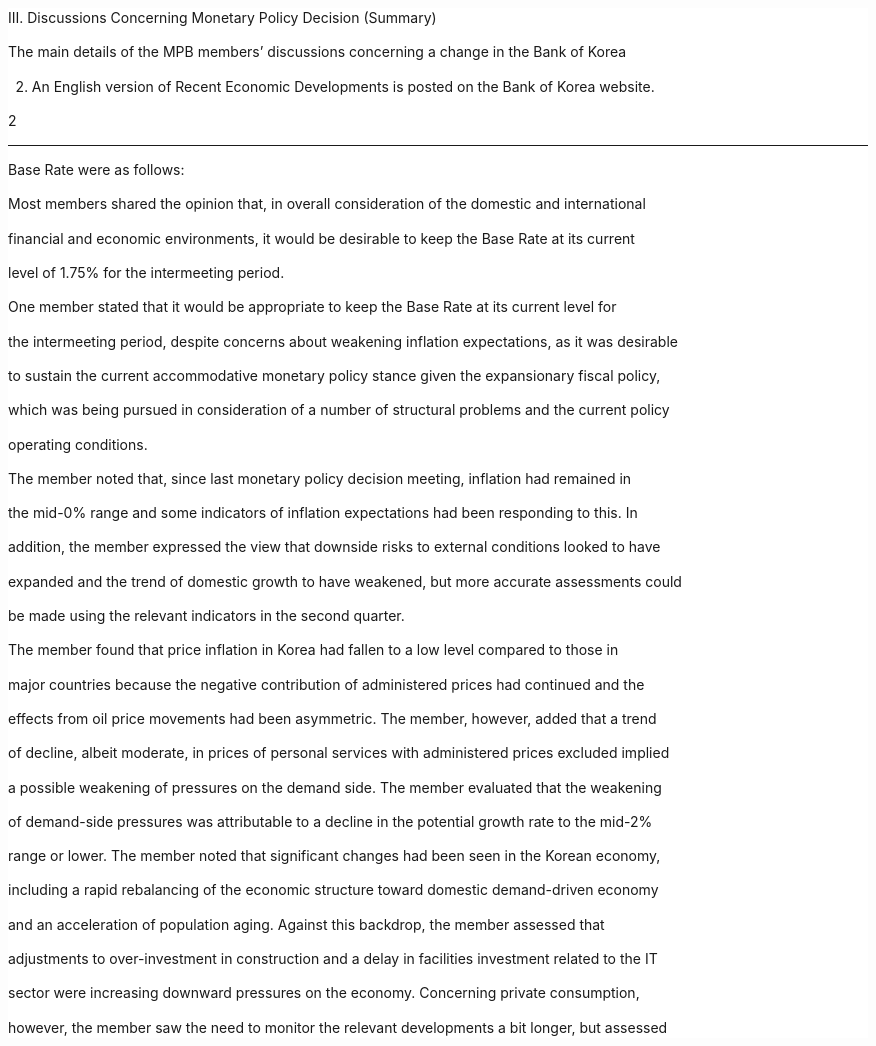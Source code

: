Ⅲ. Discussions Concerning Monetary Policy Decision (Summary)

The main details of the MPB members’ discussions concerning a change in the Bank of Korea

2) An English version of Recent Economic Developments is posted on the Bank of Korea website.

2


-----

Base Rate were as follows:

Most members shared the opinion that, in overall consideration of the domestic and international

financial and economic environments, it would be desirable to keep the Base Rate at its current

level of 1.75% for the intermeeting period.

One member stated that it would be appropriate to keep the Base Rate at its current level for

the intermeeting period, despite concerns about weakening inflation expectations, as it was desirable

to sustain the current accommodative monetary policy stance given the expansionary fiscal policy,

which was being pursued in consideration of a number of structural problems and the current policy

operating conditions.

The member noted that, since last monetary policy decision meeting, inflation had remained in

the mid-0% range and some indicators of inflation expectations had been responding to this. In

addition, the member expressed the view that downside risks to external conditions looked to have

expanded and the trend of domestic growth to have weakened, but more accurate assessments could

be made using the relevant indicators in the second quarter.

The member found that price inflation in Korea had fallen to a low level compared to those in

major countries because the negative contribution of administered prices had continued and the

effects from oil price movements had been asymmetric. The member, however, added that a trend

of decline, albeit moderate, in prices of personal services with administered prices excluded implied

a possible weakening of pressures on the demand side. The member evaluated that the weakening

of demand-side pressures was attributable to a decline in the potential growth rate to the mid-2%

range or lower. The member noted that significant changes had been seen in the Korean economy,

including a rapid rebalancing of the economic structure toward domestic demand-driven economy

and an acceleration of population aging. Against this backdrop, the member assessed that

adjustments to over-investment in construction and a delay in facilities investment related to the IT

sector were increasing downward pressures on the economy. Concerning private consumption,

however, the member saw the need to monitor the relevant developments a bit longer, but assessed
